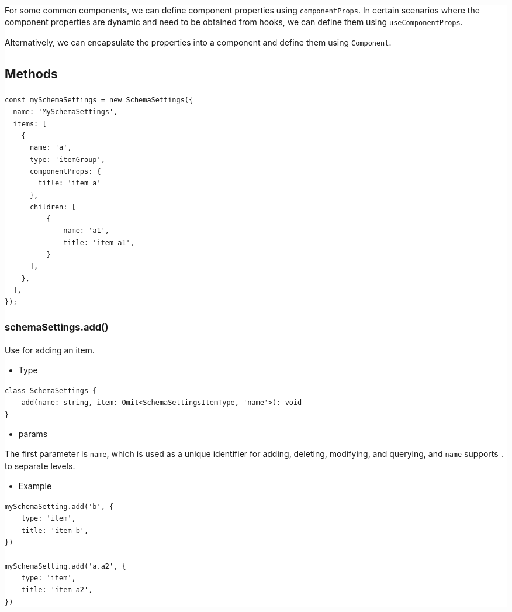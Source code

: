 For some common components, we can define component properties using `componentProps`. In certain scenarios where the component properties are dynamic and need to be obtained from hooks, we can define them using `useComponentProps`.

Alternatively, we can encapsulate the properties into a component and define them using `Component`.

<code src="./demos/schema-settings-options-item-props.tsx"></code>

## Methods

```tsx | pure
const mySchemaSettings = new SchemaSettings({
  name: 'MySchemaSettings',
  items: [
    {
      name: 'a',
      type: 'itemGroup',
      componentProps: {
        title: 'item a'
      },
      children: [
          {
              name: 'a1',
              title: 'item a1',
          }
      ],
    },
  ],
});
```

### schemaSettings.add()

Use for adding an item.

- Type

```tsx | pure
class SchemaSettings {
    add(name: string, item: Omit<SchemaSettingsItemType, 'name'>): void
}
```

- params

The first parameter is `name`, which is used as a unique identifier for adding, deleting, modifying, and querying, and `name` supports `.` to separate levels.

- Example

```tsx | pure
mySchemaSetting.add('b', {
    type: 'item',
    title: 'item b',
})

mySchemaSetting.add('a.a2', {
    type: 'item',
    title: 'item a2',
})
```
